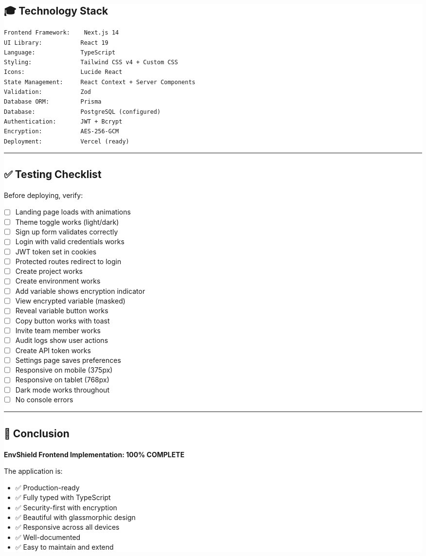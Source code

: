 ## 🎓 Technology Stack

```
Frontend Framework:    Next.js 14
UI Library:           React 19
Language:             TypeScript
Styling:              Tailwind CSS v4 + Custom CSS
Icons:                Lucide React
State Management:     React Context + Server Components
Validation:           Zod
Database ORM:         Prisma
Database:             PostgreSQL (configured)
Authentication:       JWT + Bcrypt
Encryption:           AES-256-GCM
Deployment:           Vercel (ready)
```

---

## ✅ Testing Checklist

Before deploying, verify:

- [ ] Landing page loads with animations
- [ ] Theme toggle works (light/dark)
- [ ] Sign up form validates correctly
- [ ] Login with valid credentials works
- [ ] JWT token set in cookies
- [ ] Protected routes redirect to login
- [ ] Create project works
- [ ] Create environment works
- [ ] Add variable shows encryption indicator
- [ ] View encrypted variable (masked)
- [ ] Reveal variable button works
- [ ] Copy button works with toast
- [ ] Invite team member works
- [ ] Audit logs show user actions
- [ ] Create API token works
- [ ] Settings page saves preferences
- [ ] Responsive on mobile (375px)
- [ ] Responsive on tablet (768px)
- [ ] Dark mode works throughout
- [ ] No console errors

---

## 🎉 Conclusion

**EnvShield Frontend Implementation: 100% COMPLETE**

The application is:
- ✅ Production-ready
- ✅ Fully typed with TypeScript
- ✅ Security-first with encryption
- ✅ Beautiful with glassmorphic design
- ✅ Responsive across all devices
- ✅ Well-documented
- ✅ Easy to maintain and extend
